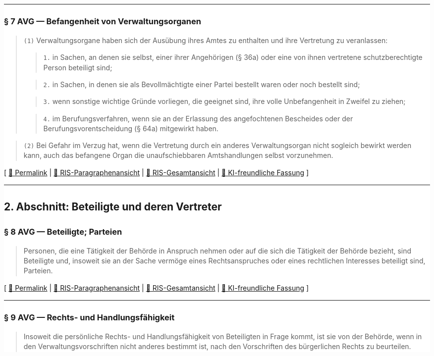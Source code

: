 ----

### § 7 AVG — Befangenheit von Verwaltungsorganen

> `(1)` Verwaltungsorgane haben sich der Ausübung ihres Amtes zu enthalten und ihre Vertretung zu veranlassen:
>
>> `1.` in Sachen, an denen sie selbst, einer ihrer Angehörigen \(§ 36a\) oder eine von ihnen vertretene schutzberechtigte Person beteiligt sind;
>
>> `2.` in Sachen, in denen sie als Bevollmächtigte einer Partei bestellt waren oder noch bestellt sind;
>
>> `3.` wenn sonstige wichtige Gründe vorliegen, die geeignet sind, ihre volle Unbefangenheit in Zweifel zu ziehen;
>
>> `4.` im Berufungsverfahren, wenn sie an der Erlassung des angefochtenen Bescheides oder der Berufungsvorentscheidung \(§ 64a\) mitgewirkt haben\.

> `(2)` Bei Gefahr im Verzug hat, wenn die Vertretung durch ein anderes Verwaltungsorgan nicht sogleich bewirkt werden kann, auch das befangene Organ die unaufschiebbaren Amtshandlungen selbst vorzunehmen\.

\[ [🔗 Permalink](https://github.com/clairexen/LawAT/blob/main/files/BG.AVG.md#-7-avg--befangenheit-von-verwaltungsorganen) | [📜 RIS-Paragraphenansicht](http://www.ris.bka.gv.at/NormDokument.wxe?Abfrage=Bundesnormen&Gesetzesnummer=10005768&Paragraf=7) | [📖 RIS-Gesamtansicht](https://ris.bka.gv.at/GeltendeFassung.wxe?Abfrage=Bundesnormen&Gesetzesnummer=10005768#MainContent_DocumentRepeater_BundesnormenCompleteNormDocumentData_7_TextContainer_7) | [🤖 KI-freundliche Fassung](https://github.com/clairexen/LawAT/blob/main/files/BG.AVG.001.md#-7-avg--befangenheit-von-verwaltungsorganen) \]

----

## 2. Abschnitt: Beteiligte und deren Vertreter

### § 8 AVG — Beteiligte; Parteien

> Personen, die eine Tätigkeit der Behörde in Anspruch nehmen oder auf die sich die Tätigkeit der Behörde bezieht, sind Beteiligte und, insoweit sie an der Sache vermöge eines Rechtsanspruches oder eines rechtlichen Interesses beteiligt sind, Parteien\.

\[ [🔗 Permalink](https://github.com/clairexen/LawAT/blob/main/files/BG.AVG.md#-8-avg--beteiligte-parteien) | [📜 RIS-Paragraphenansicht](http://www.ris.bka.gv.at/NormDokument.wxe?Abfrage=Bundesnormen&Gesetzesnummer=10005768&Paragraf=8) | [📖 RIS-Gesamtansicht](https://ris.bka.gv.at/GeltendeFassung.wxe?Abfrage=Bundesnormen&Gesetzesnummer=10005768#MainContent_DocumentRepeater_BundesnormenCompleteNormDocumentData_8_TextContainer_8) | [🤖 KI-freundliche Fassung](https://github.com/clairexen/LawAT/blob/main/files/BG.AVG.001.md#-8-avg--beteiligte-parteien) \]

----

### § 9 AVG — Rechts- und Handlungsfähigkeit

> Insoweit die persönliche Rechts\- und Handlungsfähigkeit von Beteiligten in Frage kommt, ist sie von der Behörde, wenn in den Verwaltungsvorschriften nicht anderes bestimmt ist, nach den Vorschriften des bürgerlichen Rechts zu beurteilen\.
